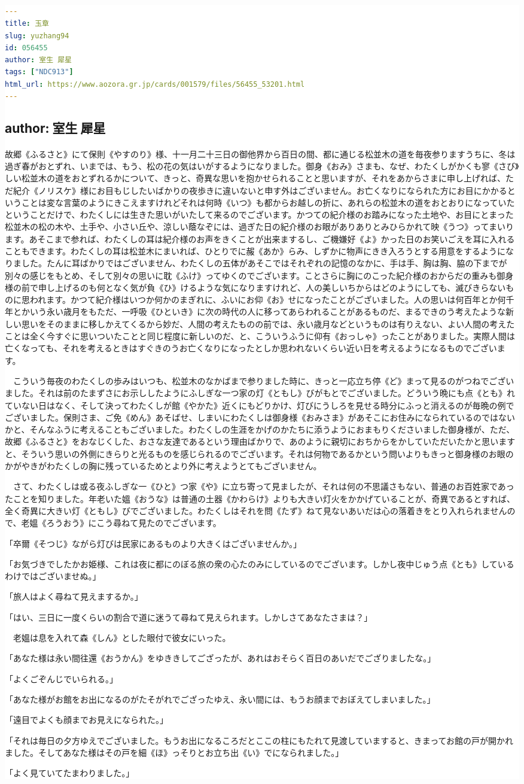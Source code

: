 ```yaml
---
title: 玉章
slug: yuzhang94
id: 056455
author: 室生 犀星
tags: ["NDC913"]
html_url: https://www.aozora.gr.jp/cards/001579/files/56455_53201.html
---
```


## author: 室生 犀星

故郷《ふるさと》にて保則《やすのり》様、十一月二十三日の御他界から百日の間、都に通じる松並木の道を毎夜参りますうちに、冬は過ぎ春がおとずれ、いまでは、もう、松の花の気はいがするようになりました。御身《おみ》さまも、なぜ、わたくしがかくも寥《さび》しい松並木の道をおとずれるかについて、きっと、奇異な思いを抱かせられることと思いますが、それをあからさまに申し上げれば、ただ紀介《ノリスケ》様にお目もじしたいばかりの夜歩きに違いないと申す外はございません。お亡くなりになられた方にお目にかかるということは変な言葉のようにきこえますけれどそれは何時《いつ》も都からお越しの折に、あれらの松並木の道をおとおりになっていたということだけで、わたくしには生きた思いがいたして来るのでございます。かつての紀介様のお踏みになった土地や、お目にとまった松並木の松の木や、土手や、小さい丘や、涼しい蔭なぞには、過ぎた日の紀介様のお眼がありありとみひらかれて映《うつ》ってまいります。あそこまで参れば、わたくしの耳は紀介様のお声をきくことが出来まするし、ご機嫌好《よ》かった日のお笑いごえを耳に入れることもできます。わたくしの耳は松並木にまいれば、ひとりでに赧《あか》らみ、しずかに物声にきき入ろうとする用意をするようになりました。たんに耳ばかりではございません、わたくしの五体があそこではそれぞれの記憶のなかに、手は手、胸は胸、脇の下までが別々の感じをもとめ、そして別々の思いに耽《ふけ》ってゆくのでございます。ことさらに胸にのこった紀介様のおからだの重みも御身様の前で申し上げるのも何となく気が負《ひ》けるような気になりますけれど、人の美しいちからはどのようにしても、滅びきらないものに思われます。かつて紀介様はいつか何かのまぎれに、ふいにお仰《お》せになったことがございました。人の思いは何百年とか何千年とかいう永い歳月をもただ、一呼吸《ひといき》に次の時代の人に移ってあらわれることがあるものだ、まるできのう考えたような新しい思いをそのままに移しかえてくるから妙だ、人間の考えたものの前では、永い歳月などというものは有りえない、よい人間の考えたことは全く今すぐに思いついたことと同じ程度に新しいのだ、と、こういうふうに仰有《おっしゃ》ったことがありました。実際人間は亡くなっても、それを考えるときはすぐきのうお亡くなりになったとしか思われないくらい近い日を考えるようになるものでございます。

　こういう毎夜のわたくしの歩みはいつも、松並木のなかばまで参りました時に、きっと一応立ち停《ど》まって見るのがつねでございました。それは前のたまずさにお示ししたようにふしぎな一つ家の灯《ともし》びがもとでございました。どういう晩にも点《とも》れていない日はなく、そして決ってわたくしが館《やかた》近くにもどりかけ、灯びにうしろを見せる時分にふっと消えるのが毎晩の例でございました。保則さま、ご免《めん》あそばせ、しまいにわたくしは御身様《おみさま》があそこにお住みになられているのではないかと、そんなふうに考えることもございました。わたくしの生涯をかげのかたちに添うようにおまもりくださいました御身様が、ただ、故郷《ふるさと》をおなじくした、おさな友達であるという理由ばかりで、あのように親切におちからをかしていただいたかと思いますと、そういう思いの外側にきらりと光るものを感じられるのでございます。それは何物であるかという問いよりもきっと御身様のお眼のかがやきがわたくしの胸に残っているためとより外に考えようとてもございません。

　さて、わたくしは或る夜ふしぎな一《ひと》つ家《や》に立ち寄って見ましたが、それは何の不思議さもない、普通のお百姓家であったことを知りました。年老いた媼《おうな》は普通の土器《かわらけ》よりも大きい灯火をかかげていることが、奇異であるとすれば、全く奇異に大きい灯《ともし》びでございました。わたくしはそれを問《たず》ねて見ないあいだは心の落着きをとり入れられませんので、老媼《ろうおう》にこう尋ねて見たのでございます。

「卒爾《そつじ》ながら灯びは民家にあるものより大きくはございませんか。」

「お気づきでしたかお姫様、これは夜に都にのぼる旅の衆の心たのみにしているのでございます。しかし夜中じゅう点《とも》しているわけではございませぬ。」

「旅人はよく尋ねて見えまするか。」

「はい、三日に一度くらいの割合で道に迷うて尋ねて見えられます。しかしさてあなたさまは？」

　老媼は息を入れて森《しん》とした眼付で彼女にいった。

「あなた様は永い間往還《おうかん》をゆききしてござったが、あれはおそらく百日のあいだでござりましたな。」

「よくごぞんじでいられる。」

「あなた様がお館をお出になるのがたそがれでござったゆえ、永い間には、もうお顔までおぼえてしまいました。」

「遠目でよくも顔までお見えになられた。」

「それは毎日の夕方ゆえでございました。もうお出になるころだとここの柱にもたれて見渡していますると、きまってお館の戸が開かれました。そしてあなた様はその戸を細《ほ》っそりとお立ち出《い》でになられました。」

「よく見ていてたまわりました。」
